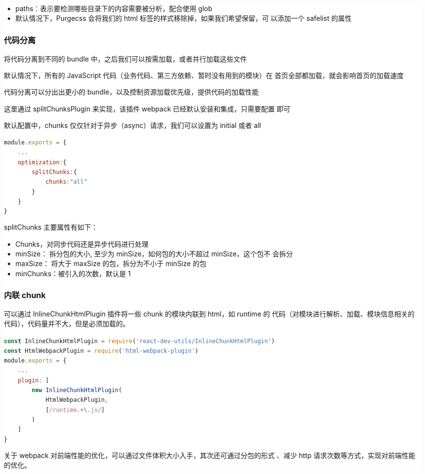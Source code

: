 -   paths：表示要检测哪些目录下的内容需要被分析，配合使用 glob
-   默认情况下，Purgecss 会将我们的 html 标签的样式移除掉，如果我们希望保留，可
    以添加一个 safelist 的属性

### 代码分离

将代码分离到不同的 bundle 中，之后我们可以按需加载，或者并行加载这些文件

默认情况下，所有的 JavaScript 代码（业务代码、第三方依赖、暂时没有用到的模块）在
首页全部都加载，就会影响首页的加载速度

代码分离可以分出出更小的 bundle，以及控制资源加载优先级，提供代码的加载性能

这里通过 splitChunksPlugin 来实现，该插件 webpack 已经默认安装和集成，只需要配置
即可

默认配置中，chunks 仅仅针对于异步（async）请求，我们可以设置为 initial 或者 all

```js
module.exports = {
    ...
    optimization:{
        splitChunks:{
            chunks:"all"
        }
    }
}
```

splitChunks 主要属性有如下：

-   Chunks，对同步代码还是异步代码进行处理
-   minSize： 拆分包的大小, 至少为 minSize，如何包的大小不超过 minSize，这个包不
    会拆分
-   maxSize： 将大于 maxSize 的包，拆分为不小于 minSize 的包
-   minChunks：被引入的次数，默认是 1

### 内联 chunk

可以通过 InlineChunkHtmlPlugin 插件将一些 chunk 的模块内联到 html，如 runtime 的
代码（对模块进行解析、加载、模块信息相关的代码），代码量并不大，但是必须加载的。

```js
const InlineChunkHtmlPlugin = require('react-dev-utils/InlineChunkHtmlPlugin')
const HtmlWebpackPlugin = require('html-webpack-plugin')
module.exports = {
    ...
    plugin: [
        new InlineChunkHtmlPlugin(
            HtmlWebpackPlugin,
            [/runtime.+\.js/]
        )
    ]
}
```

关于 webpack 对前端性能的优化，可以通过文件体积大小入手，其次还可通过分包的形式
、减少 http 请求次数等方式，实现对前端性能的优化。
